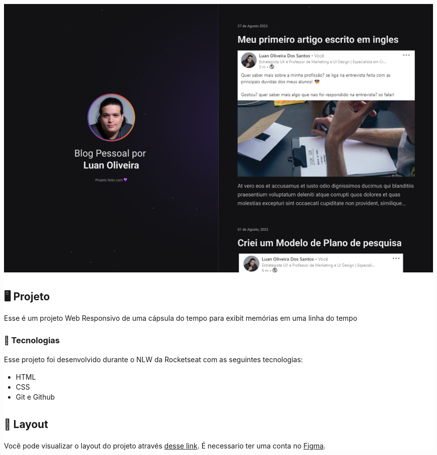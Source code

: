 <p>
 <img src=".github/preview.png" alt="demonstração do projeto" width="100%" />
</p>

## 🖥️ Projeto 
Esse é um projeto Web Responsivo de uma cápsula do tempo para exibit memórias em uma linha do tempo

### 🔎 Tecnologias
Esse projeto foi desenvolvido durante o NLW da Rocketseat com as seguintes tecnologias:

- HTML
- CSS
- Git e Github

## 🎨 Layout
Você pode visualizar o layout do projeto através
[desse link](https://www.figma.com/file/VJSBvvg9KY8VMQbq7lFTLS/C%C3%A1psula-do-tempo-%E2%80%A2-Trilha-Explorer-(Community)-(Copy)?type=design&node-id=352%3A8&mode=design&t=4Xc7EndqTVZNDfp6-1).
É necessario ter uma conta no [Figma](https://www.figma.com).
